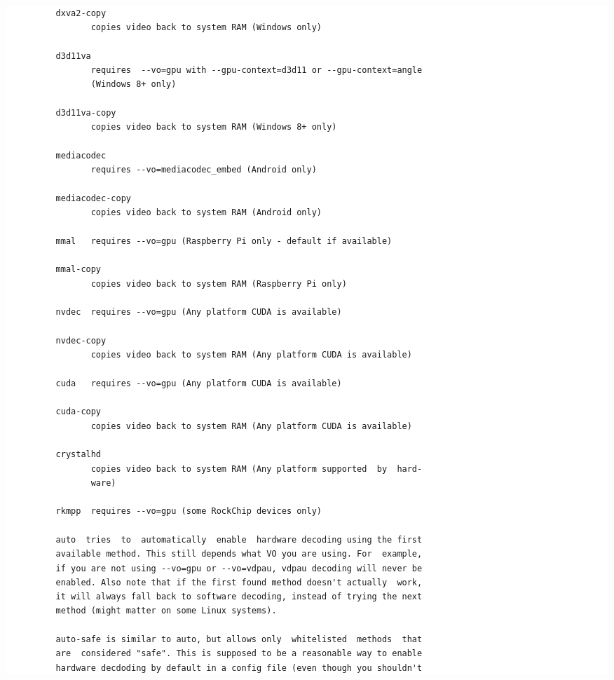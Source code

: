               dxva2-copy
                     copies video back to system RAM (Windows only)

              d3d11va
                     requires  --vo=gpu with --gpu-context=d3d11 or --gpu-context=angle
                     (Windows 8+ only)

              d3d11va-copy
                     copies video back to system RAM (Windows 8+ only)

              mediacodec
                     requires --vo=mediacodec_embed (Android only)

              mediacodec-copy
                     copies video back to system RAM (Android only)

              mmal   requires --vo=gpu (Raspberry Pi only - default if available)

              mmal-copy
                     copies video back to system RAM (Raspberry Pi only)

              nvdec  requires --vo=gpu (Any platform CUDA is available)

              nvdec-copy
                     copies video back to system RAM (Any platform CUDA is available)

              cuda   requires --vo=gpu (Any platform CUDA is available)

              cuda-copy
                     copies video back to system RAM (Any platform CUDA is available)

              crystalhd
                     copies video back to system RAM (Any platform supported  by  hard‐
                     ware)

              rkmpp  requires --vo=gpu (some RockChip devices only)

              auto  tries  to  automatically  enable  hardware decoding using the first
              available method. This still depends what VO you are using. For  example,
              if you are not using --vo=gpu or --vo=vdpau, vdpau decoding will never be
              enabled. Also note that if the first found method doesn't actually  work,
              it will always fall back to software decoding, instead of trying the next
              method (might matter on some Linux systems).

              auto-safe is similar to auto, but allows only  whitelisted  methods  that
              are  considered "safe". This is supposed to be a reasonable way to enable
              hardware decdoding by default in a config file (even though you shouldn't
